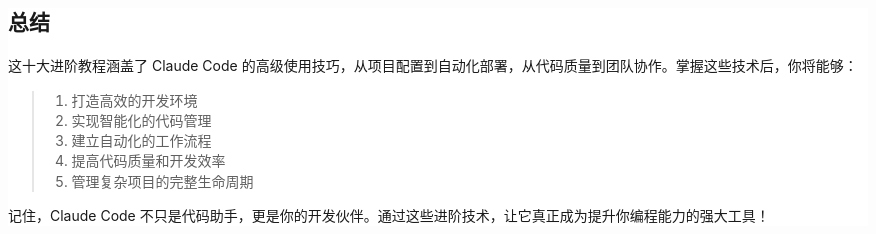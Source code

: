 

## 总结

这十大进阶教程涵盖了 Claude Code 的高级使用技巧，从项目配置到自动化部署，从代码质量到团队协作。掌握这些技术后，你将能够：

> 1. 打造高效的开发环境
> 2. 实现智能化的代码管理
> 3. 建立自动化的工作流程
> 4. 提高代码质量和开发效率
> 5. 管理复杂项目的完整生命周期

记住，Claude Code 不只是代码助手，更是你的开发伙伴。通过这些进阶技术，让它真正成为提升你编程能力的强大工具！